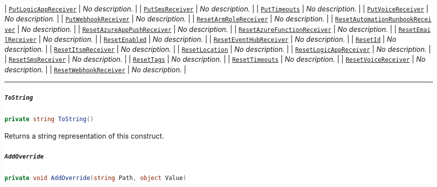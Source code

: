 | <code><a href="#@cdktf/provider-azurerm.monitorActionGroup.MonitorActionGroup.putLogicAppReceiver">PutLogicAppReceiver</a></code> | *No description.* |
| <code><a href="#@cdktf/provider-azurerm.monitorActionGroup.MonitorActionGroup.putSmsReceiver">PutSmsReceiver</a></code> | *No description.* |
| <code><a href="#@cdktf/provider-azurerm.monitorActionGroup.MonitorActionGroup.putTimeouts">PutTimeouts</a></code> | *No description.* |
| <code><a href="#@cdktf/provider-azurerm.monitorActionGroup.MonitorActionGroup.putVoiceReceiver">PutVoiceReceiver</a></code> | *No description.* |
| <code><a href="#@cdktf/provider-azurerm.monitorActionGroup.MonitorActionGroup.putWebhookReceiver">PutWebhookReceiver</a></code> | *No description.* |
| <code><a href="#@cdktf/provider-azurerm.monitorActionGroup.MonitorActionGroup.resetArmRoleReceiver">ResetArmRoleReceiver</a></code> | *No description.* |
| <code><a href="#@cdktf/provider-azurerm.monitorActionGroup.MonitorActionGroup.resetAutomationRunbookReceiver">ResetAutomationRunbookReceiver</a></code> | *No description.* |
| <code><a href="#@cdktf/provider-azurerm.monitorActionGroup.MonitorActionGroup.resetAzureAppPushReceiver">ResetAzureAppPushReceiver</a></code> | *No description.* |
| <code><a href="#@cdktf/provider-azurerm.monitorActionGroup.MonitorActionGroup.resetAzureFunctionReceiver">ResetAzureFunctionReceiver</a></code> | *No description.* |
| <code><a href="#@cdktf/provider-azurerm.monitorActionGroup.MonitorActionGroup.resetEmailReceiver">ResetEmailReceiver</a></code> | *No description.* |
| <code><a href="#@cdktf/provider-azurerm.monitorActionGroup.MonitorActionGroup.resetEnabled">ResetEnabled</a></code> | *No description.* |
| <code><a href="#@cdktf/provider-azurerm.monitorActionGroup.MonitorActionGroup.resetEventHubReceiver">ResetEventHubReceiver</a></code> | *No description.* |
| <code><a href="#@cdktf/provider-azurerm.monitorActionGroup.MonitorActionGroup.resetId">ResetId</a></code> | *No description.* |
| <code><a href="#@cdktf/provider-azurerm.monitorActionGroup.MonitorActionGroup.resetItsmReceiver">ResetItsmReceiver</a></code> | *No description.* |
| <code><a href="#@cdktf/provider-azurerm.monitorActionGroup.MonitorActionGroup.resetLocation">ResetLocation</a></code> | *No description.* |
| <code><a href="#@cdktf/provider-azurerm.monitorActionGroup.MonitorActionGroup.resetLogicAppReceiver">ResetLogicAppReceiver</a></code> | *No description.* |
| <code><a href="#@cdktf/provider-azurerm.monitorActionGroup.MonitorActionGroup.resetSmsReceiver">ResetSmsReceiver</a></code> | *No description.* |
| <code><a href="#@cdktf/provider-azurerm.monitorActionGroup.MonitorActionGroup.resetTags">ResetTags</a></code> | *No description.* |
| <code><a href="#@cdktf/provider-azurerm.monitorActionGroup.MonitorActionGroup.resetTimeouts">ResetTimeouts</a></code> | *No description.* |
| <code><a href="#@cdktf/provider-azurerm.monitorActionGroup.MonitorActionGroup.resetVoiceReceiver">ResetVoiceReceiver</a></code> | *No description.* |
| <code><a href="#@cdktf/provider-azurerm.monitorActionGroup.MonitorActionGroup.resetWebhookReceiver">ResetWebhookReceiver</a></code> | *No description.* |

---

##### `ToString` <a name="ToString" id="@cdktf/provider-azurerm.monitorActionGroup.MonitorActionGroup.toString"></a>

```csharp
private string ToString()
```

Returns a string representation of this construct.

##### `AddOverride` <a name="AddOverride" id="@cdktf/provider-azurerm.monitorActionGroup.MonitorActionGroup.addOverride"></a>

```csharp
private void AddOverride(string Path, object Value)
```
